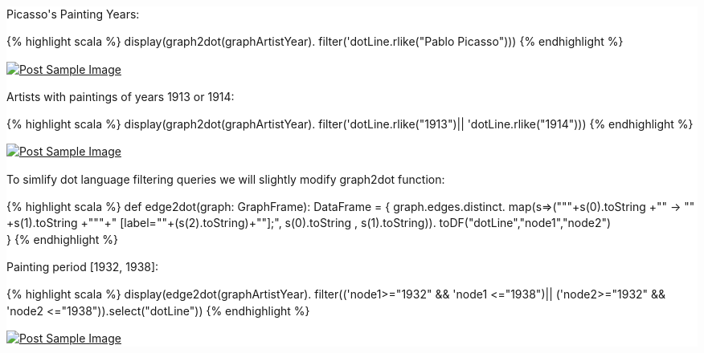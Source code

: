 <p></p>
Picasso's Painting Years:
<p></p>

{% highlight scala %}
display(graph2dot(graphArtistYear).
  filter('dotLine.rlike("Pablo Picasso")))
{% endhighlight %}

<a href="#">
    <img src="{{ site.baseurl }}/img/moma22.jpg" alt="Post Sample Image" width="367" height="367">
</a>
<p></p>

<p></p>
Artists with paintings of years 1913 or 1914:
<p></p>

{% highlight scala %}
display(graph2dot(graphArtistYear).
  filter('dotLine.rlike("1913")|| 'dotLine.rlike("1914")))
{% endhighlight %}
<p></p>
<a href="#">
    <img src="{{ site.baseurl }}/img/moma21.jpg" alt="Post Sample Image" width="467" height="467">
</a>
<p></p>

<p></p>
To simlify dot language filtering queries we will slightly modify graph2dot function:
<p></p>

{% highlight scala %}
def edge2dot(graph: GraphFrame): DataFrame = {
  graph.edges.distinct.
    map(s=>("\""+s(0).toString +"\" -> \""
      +s(1).toString +"\""+" [label=\""+(s(2).toString)+"\"];",
      s(0).toString , s(1).toString)).
      toDF("dotLine","node1","node2")  
}
{% endhighlight %}

<p></p>
Painting period [1932, 1938]:
<p></p>

{% highlight scala %}
display(edge2dot(graphArtistYear).
  filter(('node1>="1932" && 'node1 <="1938")||
  ('node2>="1932" && 'node2 <="1938")).select("dotLine"))
{% endhighlight %}

<p></p>
<a href="#">
    <img src="{{ site.baseurl }}/img/moma25.jpg" alt="Post Sample Image" width="400" height="400">
</a>
<p></p>

